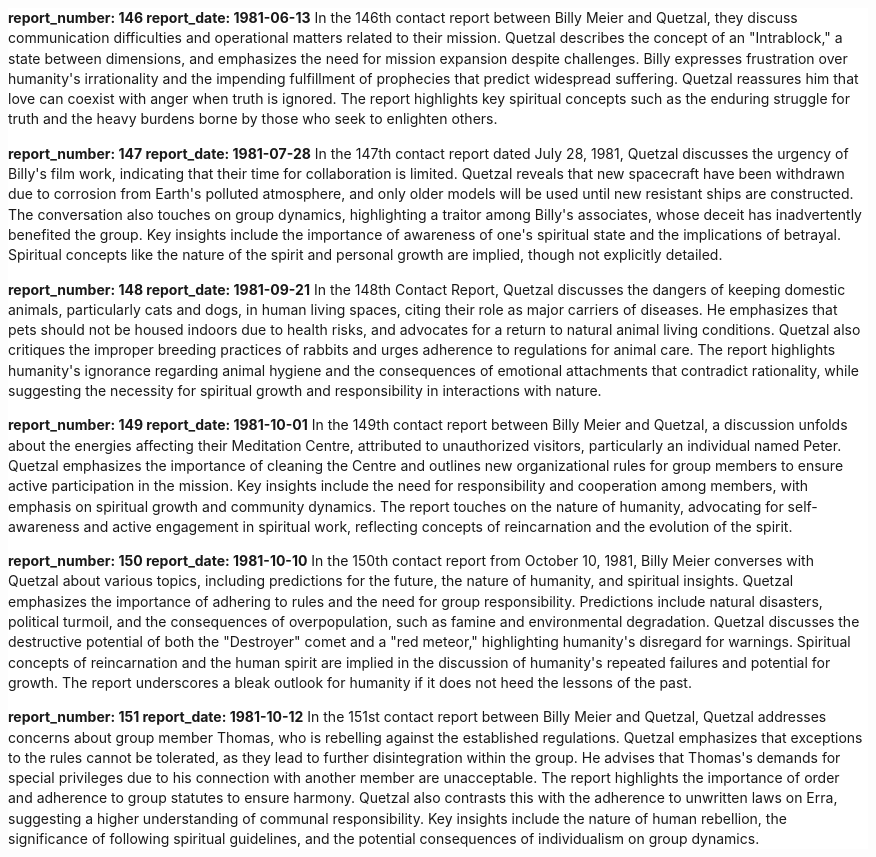 **report_number: 146 report_date: 1981-06-13**
In the 146th contact report between Billy Meier and Quetzal, they discuss communication difficulties and operational matters related to their mission. Quetzal describes the concept of an "Intrablock," a state between dimensions, and emphasizes the need for mission expansion despite challenges. Billy expresses frustration over humanity's irrationality and the impending fulfillment of prophecies that predict widespread suffering. Quetzal reassures him that love can coexist with anger when truth is ignored. The report highlights key spiritual concepts such as the enduring struggle for truth and the heavy burdens borne by those who seek to enlighten others.

**report_number: 147 report_date: 1981-07-28**
In the 147th contact report dated July 28, 1981, Quetzal discusses the urgency of Billy's film work, indicating that their time for collaboration is limited. Quetzal reveals that new spacecraft have been withdrawn due to corrosion from Earth's polluted atmosphere, and only older models will be used until new resistant ships are constructed. The conversation also touches on group dynamics, highlighting a traitor among Billy's associates, whose deceit has inadvertently benefited the group. Key insights include the importance of awareness of one's spiritual state and the implications of betrayal. Spiritual concepts like the nature of the spirit and personal growth are implied, though not explicitly detailed.

**report_number: 148 report_date: 1981-09-21**
In the 148th Contact Report, Quetzal discusses the dangers of keeping domestic animals, particularly cats and dogs, in human living spaces, citing their role as major carriers of diseases. He emphasizes that pets should not be housed indoors due to health risks, and advocates for a return to natural animal living conditions. Quetzal also critiques the improper breeding practices of rabbits and urges adherence to regulations for animal care. The report highlights humanity's ignorance regarding animal hygiene and the consequences of emotional attachments that contradict rationality, while suggesting the necessity for spiritual growth and responsibility in interactions with nature.

**report_number: 149 report_date: 1981-10-01**
In the 149th contact report between Billy Meier and Quetzal, a discussion unfolds about the energies affecting their Meditation Centre, attributed to unauthorized visitors, particularly an individual named Peter. Quetzal emphasizes the importance of cleaning the Centre and outlines new organizational rules for group members to ensure active participation in the mission. Key insights include the need for responsibility and cooperation among members, with emphasis on spiritual growth and community dynamics. The report touches on the nature of humanity, advocating for self-awareness and active engagement in spiritual work, reflecting concepts of reincarnation and the evolution of the spirit.

**report_number: 150 report_date: 1981-10-10**
In the 150th contact report from October 10, 1981, Billy Meier converses with Quetzal about various topics, including predictions for the future, the nature of humanity, and spiritual insights. Quetzal emphasizes the importance of adhering to rules and the need for group responsibility. Predictions include natural disasters, political turmoil, and the consequences of overpopulation, such as famine and environmental degradation. Quetzal discusses the destructive potential of both the "Destroyer" comet and a "red meteor," highlighting humanity's disregard for warnings. Spiritual concepts of reincarnation and the human spirit are implied in the discussion of humanity's repeated failures and potential for growth. The report underscores a bleak outlook for humanity if it does not heed the lessons of the past.

**report_number: 151 report_date: 1981-10-12**
In the 151st contact report between Billy Meier and Quetzal, Quetzal addresses concerns about group member Thomas, who is rebelling against the established regulations. Quetzal emphasizes that exceptions to the rules cannot be tolerated, as they lead to further disintegration within the group. He advises that Thomas's demands for special privileges due to his connection with another member are unacceptable. The report highlights the importance of order and adherence to group statutes to ensure harmony. Quetzal also contrasts this with the adherence to unwritten laws on Erra, suggesting a higher understanding of communal responsibility. Key insights include the nature of human rebellion, the significance of following spiritual guidelines, and the potential consequences of individualism on group dynamics.
